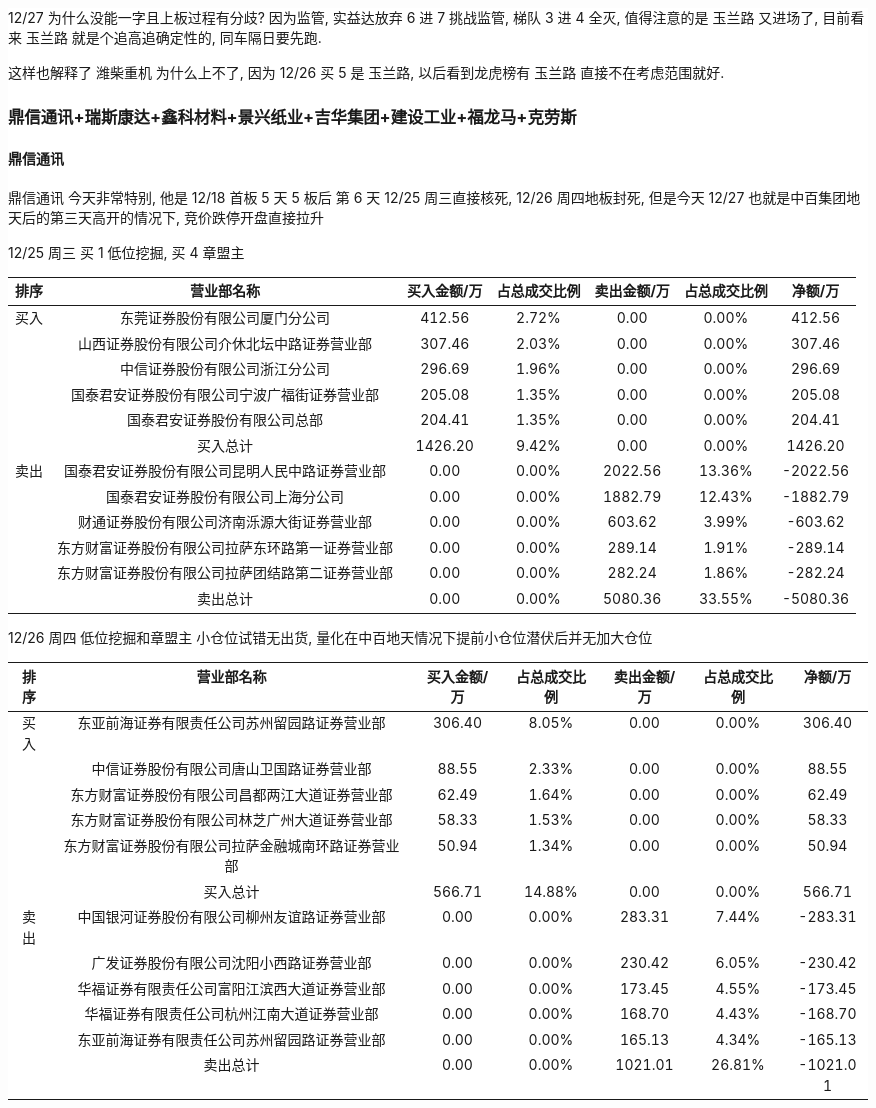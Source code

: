 12/27 为什么没能一字且上板过程有分歧? 因为监管, 实益达放弃 6 进 7 挑战监管, 梯队 3 进 4 全灭, 值得注意的是 玉兰路 又进场了, 目前看来 玉兰路 就是个追高追确定性的, 同车隔日要先跑.

这样也解释了 潍柴重机 为什么上不了, 因为 12/26 买 5 是 玉兰路, 以后看到龙虎榜有 玉兰路 直接不在考虑范围就好.

### 鼎信通讯+瑞斯康达+鑫科材料+景兴纸业+吉华集团+建设工业+福龙马+克劳斯

#### 鼎信通讯

鼎信通讯 今天非常特别, 他是 12/18 首板 5 天 5 板后 第 6 天 12/25 周三直接核死, 12/26 周四地板封死, 但是今天 12/27 也就是中百集团地天后的第三天高开的情况下, 竞价跌停开盘直接拉升

12/25 周三 买 1 低位挖掘, 买 4 章盟主

| 排序 |                    营业部名称                    | 买入金额/万 | 占总成交比例 | 卖出金额/万 | 占总成交比例 | 净额/万  |
| :--: | :----------------------------------------------: | :---------: | :----------: | :---------: | :----------: | :------: |
| 买入 |          东莞证券股份有限公司厦门分公司          |   412.56    |    2.72%     |    0.00     |    0.00%     |  412.56  |
|      |    山西证券股份有限公司介休北坛中路证券营业部    |   307.46    |    2.03%     |    0.00     |    0.00%     |  307.46  |
|      |          中信证券股份有限公司浙江分公司          |   296.69    |    1.96%     |    0.00     |    0.00%     |  296.69  |
|      |   国泰君安证券股份有限公司宁波广福街证券营业部   |   205.08    |    1.35%     |    0.00     |    0.00%     |  205.08  |
|      |           国泰君安证券股份有限公司总部           |   204.41    |    1.35%     |    0.00     |    0.00%     |  204.41  |
|      |                     买入总计                     |   1426.20   |    9.42%     |    0.00     |    0.00%     | 1426.20  |
| 卖出 |  国泰君安证券股份有限公司昆明人民中路证券营业部  |    0.00     |    0.00%     |   2022.56   |    13.36%    | -2022.56 |
|      |        国泰君安证券股份有限公司上海分公司        |    0.00     |    0.00%     |   1882.79   |    12.43%    | -1882.79 |
|      |    财通证券股份有限公司济南泺源大街证券营业部    |    0.00     |    0.00%     |   603.62    |    3.99%     | -603.62  |
|      | 东方财富证券股份有限公司拉萨东环路第一证券营业部 |    0.00     |    0.00%     |   289.14    |    1.91%     | -289.14  |
|      | 东方财富证券股份有限公司拉萨团结路第二证券营业部 |    0.00     |    0.00%     |   282.24    |    1.86%     | -282.24  |
|      |                     卖出总计                     |    0.00     |    0.00%     |   5080.36   |    33.55%    | -5080.36 |

12/26 周四 低位挖掘和章盟主 小仓位试错无出货, 量化在中百地天情况下提前小仓位潜伏后并无加大仓位

| 排序 |                     营业部名称                     | 买入金额/万 | 占总成交比例 | 卖出金额/万 | 占总成交比例 | 净额/万  |
| :--: | :------------------------------------------------: | :---------: | :----------: | :---------: | :----------: | :------: |
| 买入 |    东亚前海证券有限责任公司苏州留园路证券营业部    |   306.40    |    8.05%     |    0.00     |    0.00%     |  306.40  |
|      |      中信证券股份有限公司唐山卫国路证券营业部      |    88.55    |    2.33%     |    0.00     |    0.00%     |  88.55   |
|      |   东方财富证券股份有限公司昌都两江大道证券营业部   |    62.49    |    1.64%     |    0.00     |    0.00%     |  62.49   |
|      |   东方财富证券股份有限公司林芝广州大道证券营业部   |    58.33    |    1.53%     |    0.00     |    0.00%     |  58.33   |
|      | 东方财富证券股份有限公司拉萨金融城南环路证券营业部 |    50.94    |    1.34%     |    0.00     |    0.00%     |  50.94   |
|      |                      买入总计                      |   566.71    |    14.88%    |    0.00     |    0.00%     |  566.71  |
| 卖出 |    中国银河证券股份有限公司柳州友谊路证券营业部    |    0.00     |    0.00%     |   283.31    |    7.44%     | -283.31  |
|      |      广发证券股份有限公司沈阳小西路证券营业部      |    0.00     |    0.00%     |   230.42    |    6.05%     | -230.42  |
|      |    华福证券有限责任公司富阳江滨西大道证券营业部    |    0.00     |    0.00%     |   173.45    |    4.55%     | -173.45  |
|      |     华福证券有限责任公司杭州江南大道证券营业部     |    0.00     |    0.00%     |   168.70    |    4.43%     | -168.70  |
|      |    东亚前海证券有限责任公司苏州留园路证券营业部    |    0.00     |    0.00%     |   165.13    |    4.34%     | -165.13  |
|      |                      卖出总计                      |    0.00     |    0.00%     |   1021.01   |    26.81%    | -1021.01 |
